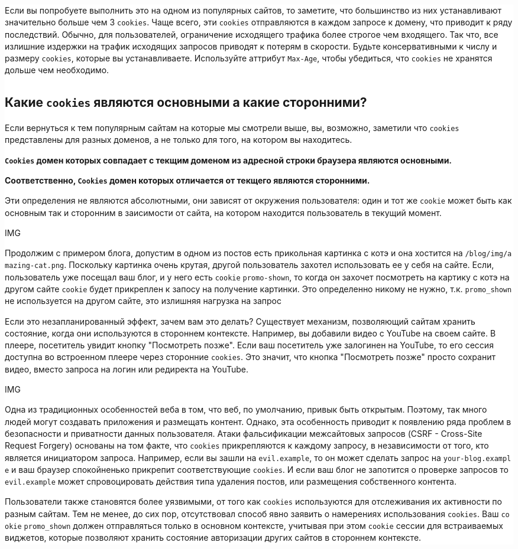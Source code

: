 Если вы попробуете выполнить это на одном из популярных сайтов, то заметите, что большинство из них устанавливают значительно больше чем 3 `cookies`. Чаще всего, эти `cookies` отправляются в каждом запросе к домену, что приводит к ряду последствий. Обычно, для пользователей, ограничение исходящего трафика более строгое чем входящего. Так что, все излишние издержки на трафик исходящих запросов приводят к потерям в скорости. Будьте консервативными к числу и размеру `cookies`, которые вы устанавливаете. Используйте аттрибут `Max-Age`, чтобы убедиться, что `cookies` не хранятся дольше чем необходимо.  


## Какие `cookies` являются основными а какие сторонними?

Если вернуться к тем популярным сайтам на которые мы смотрели выше, вы, возможно, заметили что `cookies` представлены для разных доменов, а не только для того, на котором вы находитесь. 

__`Cookies` домен которых совпадает с текщим доменом из адресной строки браузера являются основными.__

__Соответственно, `Cookies` домен которых отличается от текщего  являются сторонними.__

Эти определения не являются абсолютными, они зависят от окружения пользователя: один и тот же `cookie` может быть как основным так и сторонним в заисимости от сайта, на котором находится пользователь в текущий момент.

IMG

Продолжим с примером блога, допустим в одном из постов есть прикольная картинка с котэ и она хостится на `/blog/img/amazing-cat.png`. Поскольку картинка очень крутая, другой пользователь захотел использовать ее у себя на сайте. Если, пользователь уже посещал ваш блог, и у него есть `cookie` `promo-shown`, то когда он захочет посмотреть на картику с котэ на другом сайте `cookie` будет прикреплен к запосу на получение картинки. Это определенно никому не нужно, т.к. `promo_shown` не используется на другом сайте, это излишняя нагрузка на запрос

Если это незапланированный эффект, зачем вам это делать? Существует механизм, позволяющий сайтам хранить
состояние, когда они используются в стороннем контексте. Например, вы добавили видео с YouTube на своем сайте. В плеере, посетитель увидит кнопку "Посмотреть позже". Если ваш посетитель уже залогинен на YouTube, то его сессия доступна во встроенном плеере через сторонние `cookies`. Это значит, что кнопка "Посмотреть позже" просто сохранит видео, вместо запроса на логин или редиректа на YouTube.

IMG

Одна из традиционных особенностей веба в том, что веб, по умолчанию, привык быть открытым. Поэтому, так много людей могут создавать приложения и размещать контент. Однако, эта особенность приводит к появлению ряда проблем в безопасности и приватности данных пользователя. Атаки фальсификации межсайтовых запросов (CSRF - Cross-Site Request Forgery) основаны на том факте, что `cookies` прикрепляются к каждому запросу, в независимости от того, кто является инициатором запроса. Например, если вы зашли на `evil.example`, то он может сделать запрос на `your-blog.example` и ваш браузер спокойненько прикрепит соответствующие `cookies`. И если ваш блог не запотится о проверке запросов то `evil.example` может спровоцировать действия типа удаления постов, или размещения собственного контента. 

Пользователи также становятся более уязвимыми, от того как `cookies` используются для отслеживания их активности по разным сайтам. Тем не менее, до сих пор, отсутствовал способ явно заявить о намерениях использования `cookies`. Ваш `cookie` `promo_shown` должен отправляться только в основном контексте, учитывая при этом `cookie` сессии для встраиваемых виджетов, которые позволяют хранить состояние авторизации других сайтов в стороннем контексте.  
